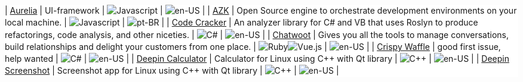| [Aurelia](http://aurelia.io "A next generation JavaScript client framework that leverages simple conventions to empower your creativity.")                                                                                                                                                                           | UI-framework                                                                                                    | ![Javascript](https://img.shields.io/badge/Javascript-666666?style=flat&logo=javascript)                                                                                                                                                                                                                         | ![en-US](https://img.shields.io/badge/en--US-FFFFFF?style=flat) |
| [AZK](https://github.com/azukiapp)                                                                                                                                                                                                                                                                                   | Open Source engine to orchestrate development environments on your local machine.                               | ![Javascript](https://img.shields.io/badge/Javascript-666666?style=flat&logo=javascript)                                                                                                                                                                                                                         | ![pt-BR](https://img.shields.io/badge/pt--BR-009c3b?style=flat) |
| [Code Cracker](https://github.com/code-cracker/code-cracker)                                                                                                                                                                                                                                                         | An analyzer library for C# and VB that uses Roslyn to produce refactorings, code analysis, and other niceties.  | ![C#](https://img.shields.io/badge/C%23-280068?style=flat&logo=csharp)                                                                                                                                                                                                                                           | ![en-US](https://img.shields.io/badge/en--US-FFFFFF?style=flat) |
| [Chatwoot](https://github.com/chatwoot/chatwoot)                                                                                                                                                                                                                                                                     | Gives you all the tools to manage conversations, build relationships and delight your customers from one place. | ![Ruby](https://img.shields.io/badge/Ruby-E51420?style=flat&logo=ruby)![Vue.js](https://img.shields.io/badge/Vue.js-ffffff?style=flat&logo=vuedotjs)                                                                                                                                                             | ![en-US](https://img.shields.io/badge/en--US-FFFFFF?style=flat) |
| [Crispy Waffle](https://github.com/guibranco/CrispyWaffle)                                                                                                                                                                                                                                                           | good first issue, help wanted                                                                                   | ![C#](https://img.shields.io/badge/C%23-280068?style=flat&logo=csharp)                                                                                                                                                                                                                                           | ![en-US](https://img.shields.io/badge/en--US-FFFFFF?style=flat) |
| [Deepin Calculator](https://github.com/linuxdeepin/deepin-calculator)                                                                                                                                                                                                                                                | Calculator for Linux using C++ with Qt library                                                                  | ![C++](https://img.shields.io/badge/C++-00599C?style=flat&logo=cplusplus)                                                                                                                                                                                                                                        | ![en-US](https://img.shields.io/badge/en--US-FFFFFF?style=flat) |
| [Deepin Screenshot](https://github.com/linuxdeepin/deepin-screenshot)                                                                                                                                                                                                                                                | Screenshot app for Linux using C++ with Qt library                                                              | ![C++](https://img.shields.io/badge/C++-00599C?style=flat&logo=cplusplus)                                                                                                                                                                                                                                        | ![en-US](https://img.shields.io/badge/en--US-FFFFFF?style=flat) |
